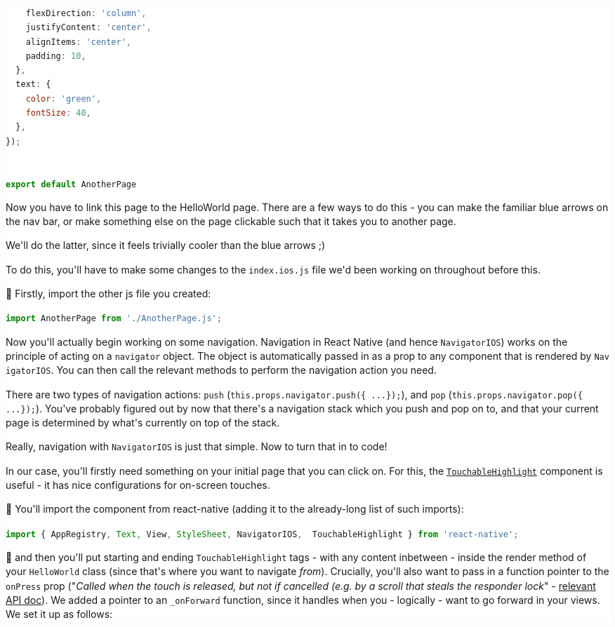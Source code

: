 ```javascript 
    flexDirection: 'column',
    justifyContent: 'center',
    alignItems: 'center',
    padding: 10,
  },
  text: {
    color: 'green',
    fontSize: 40,
  },
});


export default AnotherPage
```

Now you have to link this page to the HelloWorld page. There are a few ways to do this - you can make the familiar blue arrows on the nav bar, or make something else on the page clickable such that it takes you to another page.

We'll do the latter, since it feels trivially cooler than the blue arrows ;) 

To do this, you'll have to make some changes to the `index.ios.js` file we'd been working on throughout before this. 

:rotating_light: Firstly, import the other js file you created:

```javascript 
import AnotherPage from './AnotherPage.js';
```
Now you'll actually begin working on some navigation. Navigation in React Native (and hence `NavigatorIOS`) works on the principle of acting on a `navigator` object. The object is automatically passed in as a prop to any component that is rendered by `NavigatorIOS`. You can then call the relevant methods to perform the navigation action you need. 

There are two types of navigation actions: `push`  (`this.props.navigator.push({ ...});`), and `pop` (`this.props.navigator.pop({ ...});`). You've probably figured out by now that there's a navigation stack which you push and pop on to, and that your current page is determined by what's currently on top of the stack. 

Really, navigation with `NavigatorIOS` is just that simple. Now to turn that in to code!

In our case, you'll firstly need something on your initial page that you can click on. For this, the [`TouchableHighlight`](https://facebook.github.io/react-native/docs/touchablehighlight.html) component is useful - it has nice configurations for on-screen touches. 
 
:rotating_light: You'll import the component from react-native (adding it to the already-long list of such imports): 

```javascript 
import { AppRegistry, Text, View, StyleSheet, NavigatorIOS,  TouchableHighlight } from 'react-native';
``` 

:rotating_light: and then you'll put starting and ending `TouchableHighlight` tags - with any content inbetween - inside the render method of your `HelloWorld` class (since that's where you want to navigate *from*). Crucially, you'll also want to pass in a function pointer to the `onPress` prop ("*Called when the touch is released, but not if cancelled (e.g. by a scroll that steals the responder lock*" - [relevant API doc](https://facebook.github.io/react-native/docs/touchablewithoutfeedback.html#onpress)). We added a pointer to an `_onForward` function, since it handles when you - logically - want to go forward in your views. We set it up as follows:
